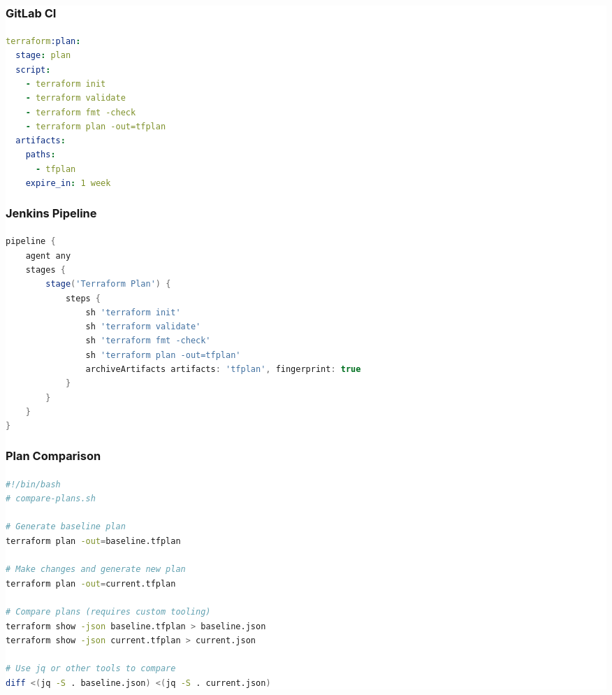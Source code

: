 ### GitLab CI
```yaml
terraform:plan:
  stage: plan
  script:
    - terraform init
    - terraform validate
    - terraform fmt -check
    - terraform plan -out=tfplan
  artifacts:
    paths:
      - tfplan
    expire_in: 1 week
```

### Jenkins Pipeline
```groovy
pipeline {
    agent any
    stages {
        stage('Terraform Plan') {
            steps {
                sh 'terraform init'
                sh 'terraform validate'
                sh 'terraform fmt -check'
                sh 'terraform plan -out=tfplan'
                archiveArtifacts artifacts: 'tfplan', fingerprint: true
            }
        }
    }
}
```

### Plan Comparison
```bash
#!/bin/bash
# compare-plans.sh

# Generate baseline plan
terraform plan -out=baseline.tfplan

# Make changes and generate new plan
terraform plan -out=current.tfplan

# Compare plans (requires custom tooling)
terraform show -json baseline.tfplan > baseline.json
terraform show -json current.tfplan > current.json

# Use jq or other tools to compare
diff <(jq -S . baseline.json) <(jq -S . current.json)
```

